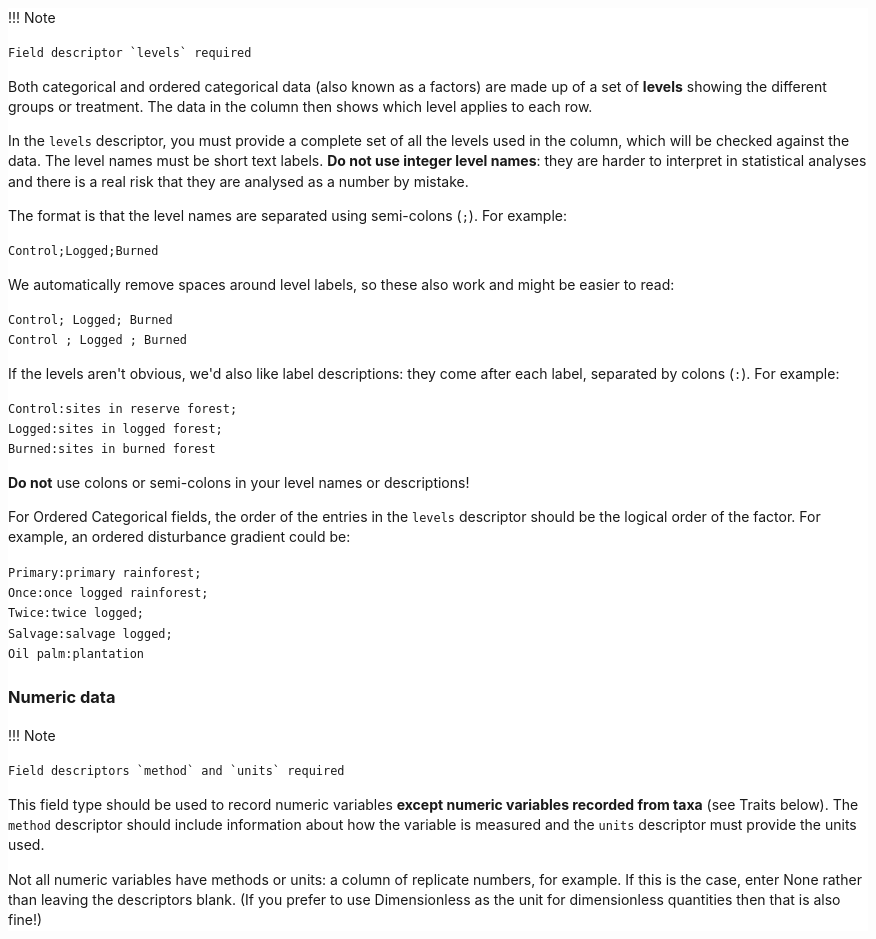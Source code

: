 !!! Note

    Field descriptor `levels` required

Both categorical and ordered categorical data (also known as a factors) are made up of a
set of **levels** showing the different groups or treatment. The data in the column then
shows which level applies to each row.

In the `levels` descriptor, you must provide a complete set of all the levels used in
the column, which will be checked against the data. The level names must be short text
labels. **Do not use integer level names**: they are harder to interpret in statistical
analyses and there is a real risk that they are analysed as a number by mistake.

The format is that the level names are separated using semi-colons (`;`). For example:

    Control;Logged;Burned

We automatically remove spaces around level labels, so these also work and might be
easier to read:

    Control; Logged; Burned
    Control ; Logged ; Burned

If the levels aren't obvious, we'd also like label descriptions: they come after each
label, separated by colons (`:`). For example:

    Control:sites in reserve forest;
    Logged:sites in logged forest;
    Burned:sites in burned forest

**Do not** use colons or semi-colons in your level names or descriptions!

For Ordered Categorical fields, the order of the entries in the `levels` descriptor
should be the logical order of the factor. For example, an ordered disturbance gradient
could be:

    Primary:primary rainforest;
    Once:once logged rainforest;
    Twice:twice logged;
    Salvage:salvage logged;
    Oil palm:plantation

### Numeric data

!!! Note

    Field descriptors `method` and `units` required

This field type should be used to record numeric variables **except numeric variables
recorded from taxa** (see Traits below). The `method` descriptor should include
information about how the variable is measured and the `units` descriptor must provide
the units used.

Not all numeric variables have methods or units: a column of replicate numbers, for
example. If this is the case, enter None rather than leaving the descriptors blank. (If
you prefer to use Dimensionless as the unit for dimensionless quantities then that is
also fine!)
